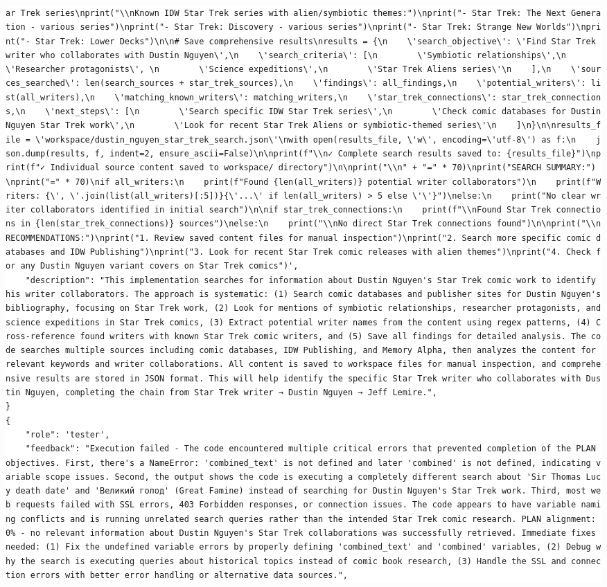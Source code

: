 ```
ar Trek series\nprint("\\nKnown IDW Star Trek series with alien/symbiotic themes:")\nprint("- Star Trek: The Next Generation - various series")\nprint("- Star Trek: Discovery - various series")\nprint("- Star Trek: Strange New Worlds")\nprint("- Star Trek: Lower Decks")\n\n# Save comprehensive results\nresults = {\n    \'search_objective\': \'Find Star Trek writer who collaborates with Dustin Nguyen\',\n    \'search_criteria\': [\n        \'Symbiotic relationships\',\n        \'Researcher protagonists\', \n        \'Science expeditions\',\n        \'Star Trek Aliens series\'\n    ],\n    \'sources_searched\': len(search_sources + star_trek_sources),\n    \'findings\': all_findings,\n    \'potential_writers\': list(all_writers),\n    \'matching_known_writers\': matching_writers,\n    \'star_trek_connections\': star_trek_connections,\n    \'next_steps\': [\n        \'Search specific IDW Star Trek series\',\n        \'Check comic databases for Dustin Nguyen Star Trek work\',\n        \'Look for recent Star Trek Aliens or symbiotic-themed series\'\n    ]\n}\n\nresults_file = \'workspace/dustin_nguyen_star_trek_search.json\'\nwith open(results_file, \'w\', encoding=\'utf-8\') as f:\n    json.dump(results, f, indent=2, ensure_ascii=False)\n\nprint(f"\\n✓ Complete search results saved to: {results_file}")\nprint(f"✓ Individual source content saved to workspace/ directory")\n\nprint("\\n" + "=" * 70)\nprint("SEARCH SUMMARY:")\nprint("=" * 70)\nif all_writers:\n    print(f"Found {len(all_writers)} potential writer collaborators")\n    print(f"Writers: {\', \'.join(list(all_writers)[:5])}{\'...\' if len(all_writers) > 5 else \'\'}")\nelse:\n    print("No clear writer collaborators identified in initial search")\n\nif star_trek_connections:\n    print(f"\\nFound Star Trek connections in {len(star_trek_connections)} sources")\nelse:\n    print("\\nNo direct Star Trek connections found")\n\nprint("\\nRECOMMENDATIONS:")\nprint("1. Review saved content files for manual inspection")\nprint("2. Search more specific comic databases and IDW Publishing")\nprint("3. Look for recent Star Trek comic releases with alien themes")\nprint("4. Check for any Dustin Nguyen variant covers on Star Trek comics")',
    "description": "This implementation searches for information about Dustin Nguyen's Star Trek comic work to identify his writer collaborators. The approach is systematic: (1) Search comic databases and publisher sites for Dustin Nguyen's bibliography, focusing on Star Trek work, (2) Look for mentions of symbiotic relationships, researcher protagonists, and science expeditions in Star Trek comics, (3) Extract potential writer names from the content using regex patterns, (4) Cross-reference found writers with known Star Trek comic writers, and (5) Save all findings for detailed analysis. The code searches multiple sources including comic databases, IDW Publishing, and Memory Alpha, then analyzes the content for relevant keywords and writer collaborations. All content is saved to workspace files for manual inspection, and comprehensive results are stored in JSON format. This will help identify the specific Star Trek writer who collaborates with Dustin Nguyen, completing the chain from Star Trek writer → Dustin Nguyen → Jeff Lemire.",
}
{
    "role": 'tester',
    "feedback": "Execution failed - The code encountered multiple critical errors that prevented completion of the PLAN objectives. First, there's a NameError: 'combined_text' is not defined and later 'combined' is not defined, indicating variable scope issues. Second, the output shows the code is executing a completely different search about 'Sir Thomas Lucy death date' and 'Великий голод' (Great Famine) instead of searching for Dustin Nguyen's Star Trek work. Third, most web requests failed with SSL errors, 403 Forbidden responses, or connection issues. The code appears to have variable naming conflicts and is running unrelated search queries rather than the intended Star Trek comic research. PLAN alignment: 0% - no relevant information about Dustin Nguyen's Star Trek collaborations was successfully retrieved. Immediate fixes needed: (1) Fix the undefined variable errors by properly defining 'combined_text' and 'combined' variables, (2) Debug why the search is executing queries about historical topics instead of comic book research, (3) Handle the SSL and connection errors with better error handling or alternative data sources.",
```